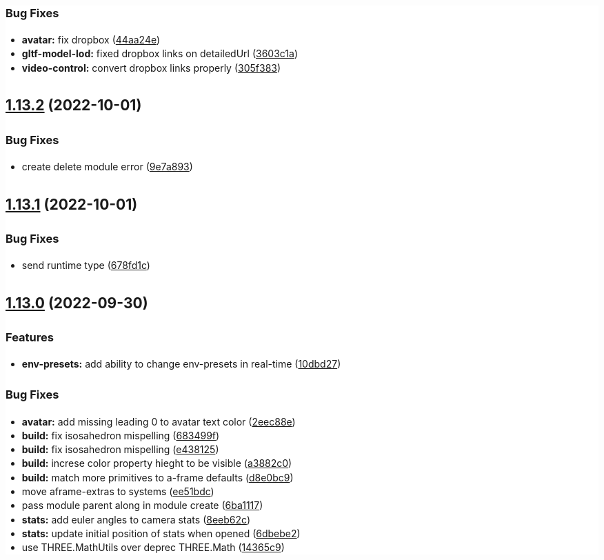 ### Bug Fixes

* **avatar:** fix dropbox ([44aa24e](https://github.com/arenaxr/arena-web-core/commit/44aa24e5fe9751d360453872bbd48bf698fbad71))
* **gltf-model-lod:** fixed dropbox links on detailedUrl ([3603c1a](https://github.com/arenaxr/arena-web-core/commit/3603c1a496c6d12c3c50c22d337a2e2abb085aeb))
* **video-control:** convert dropbox links properly ([305f383](https://github.com/arenaxr/arena-web-core/commit/305f3836ef90b41314e944e4947157ebc783623a))

## [1.13.2](https://github.com/arenaxr/arena-web-core/compare/v1.13.1...v1.13.2) (2022-10-01)


### Bug Fixes

* create delete module error ([9e7a893](https://github.com/arenaxr/arena-web-core/commit/9e7a893a475b0e024c8b7fa4f1d5c5feba06b3ba))

## [1.13.1](https://github.com/arenaxr/arena-web-core/compare/v1.13.0...v1.13.1) (2022-10-01)


### Bug Fixes

* send runtime type ([678fd1c](https://github.com/arenaxr/arena-web-core/commit/678fd1c4dd46275a35c02bbb174057bda7cd0a2c))

## [1.13.0](https://github.com/arenaxr/arena-web-core/compare/v1.12.0...v1.13.0) (2022-09-30)


### Features

* **env-presets:** add ability to change env-presets in real-time ([10dbd27](https://github.com/arenaxr/arena-web-core/commit/10dbd27c4f6b2551cc1cd40d2499f32c2268147c))


### Bug Fixes

* **avatar:** add missing leading 0 to avatar text color ([2eec88e](https://github.com/arenaxr/arena-web-core/commit/2eec88e84d1da11b36ed29a8c0a0d7105b08146a))
* **build:** fix isosahedron mispelling ([683499f](https://github.com/arenaxr/arena-web-core/commit/683499ff801bc987ec7d4ca9a3d7cc2d9aa7f578))
* **build:** fix isosahedron mispelling ([e438125](https://github.com/arenaxr/arena-web-core/commit/e4381252e4c94f4b893f12689a2176ee1705d2fc))
* **build:** increse color property hieght to be visible ([a3882c0](https://github.com/arenaxr/arena-web-core/commit/a3882c059010a5dcb348a7f73f513290f493243d))
* **build:** match more primitives to a-frame defaults ([d8e0bc9](https://github.com/arenaxr/arena-web-core/commit/d8e0bc9155b66a9ccded673a8d14326b1a99e1dd))
* move aframe-extras to systems ([ee51bdc](https://github.com/arenaxr/arena-web-core/commit/ee51bdcf3b5707d4a9fa6200534d312fa1d2c959))
* pass module parent along in module create ([6ba1117](https://github.com/arenaxr/arena-web-core/commit/6ba1117cfc346790c0134a1341b0a79c0f40d039))
* **stats:** add euler angles to camera stats ([8eeb62c](https://github.com/arenaxr/arena-web-core/commit/8eeb62c35ff394f993b486065e306ba44b38e78c))
* **stats:** update initial position of stats when opened ([6dbebe2](https://github.com/arenaxr/arena-web-core/commit/6dbebe2b94a733308ab03e0d9a230c9790f0e577))
* use THREE.MathUtils over deprec THREE.Math ([14365c9](https://github.com/arenaxr/arena-web-core/commit/14365c9766037611721673cbcdc97ba3ea1a14b1))
